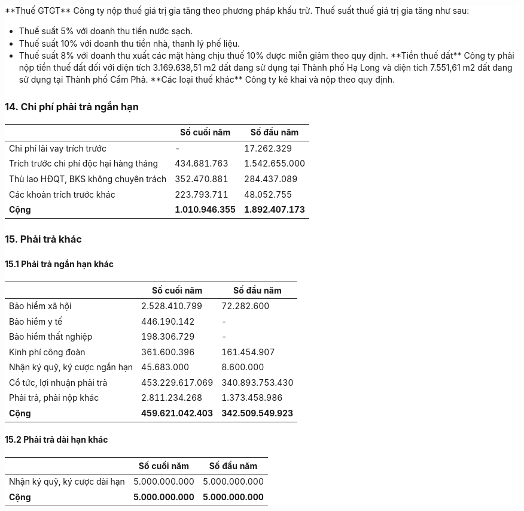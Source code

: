 \*\*Thuế GTGT\*\*
Công ty nộp thuế giá trị gia tăng theo phương pháp khấu trừ. Thuế suất thuế giá trị gia tăng như sau:
- Thuế suất 5% với doanh thu tiền nước sạch.
- Thuế suất 10% với doanh thu tiền nhà, thanh lý phế liệu.
- Thuế suất 8% với doanh thu xuất các mặt hàng chịu thuế 10% được miễn giảm theo quy định.
\*\*Tiền thuế đất\*\*
Công ty phải nộp tiền thuế đất đối với diện tích 3.169.638,51 m2 đất đang sử dụng tại Thành phố Hạ Long và diện tích 7.551,61 m2 đất đang sử dụng tại Thành phố Cẩm Phả.
\*\*Các loại thuế khác\*\*
Công ty kê khai và nộp theo quy định.
### 14. Chi phí phải trả ngắn hạn

|  | Số cuối năm | Số đầu năm |
| --- | --- | --- |
| Chi phí lãi vay trích trước | - | 17.262.329 |
| Trích trước chi phí độc hại hàng tháng | 434.681.763 | 1.542.655.000 |
| Thù lao HĐQT, BKS không chuyên trách | 352.470.881 | 284.437.089 |
| Các khoản trích trước khác | 223.793.711 | 48.052.755 |
| **Cộng** | **1.010.946.355** | **1.892.407.173** |

### 15. Phải trả khác
#### 15.1 Phải trả ngắn hạn khác

|  | Số cuối năm | Số đầu năm |
| --- | --- | --- |
| Bảo hiểm xã hội | 2.528.410.799 | 72.282.600 |
| Bảo hiểm y tế | 446.190.142 | - |
| Bảo hiểm thất nghiệp | 198.306.729 | - |
| Kinh phí công đoàn | 361.600.396 | 161.454.907 |
| Nhận ký quỹ, ký cược ngắn hạn | 45.683.000 | 8.600.000 |
| Cổ tức, lợi nhuận phải trả | 453.229.617.069 | 340.893.753.430 |
| Phải trả, phải nộp khác | 2.811.234.268 | 1.373.458.986 |
| **Cộng** | **459.621.042.403** | **342.509.549.923** |

#### 15.2 Phải trả dài hạn khác

|  | Số cuối năm | Số đầu năm |
| --- | --- | --- |
| Nhận ký quỹ, ký cược dài hạn | 5.000.000.000 | 5.000.000.000 |
| **Cộng** | **5.000.000.000** | **5.000.000.000** |
